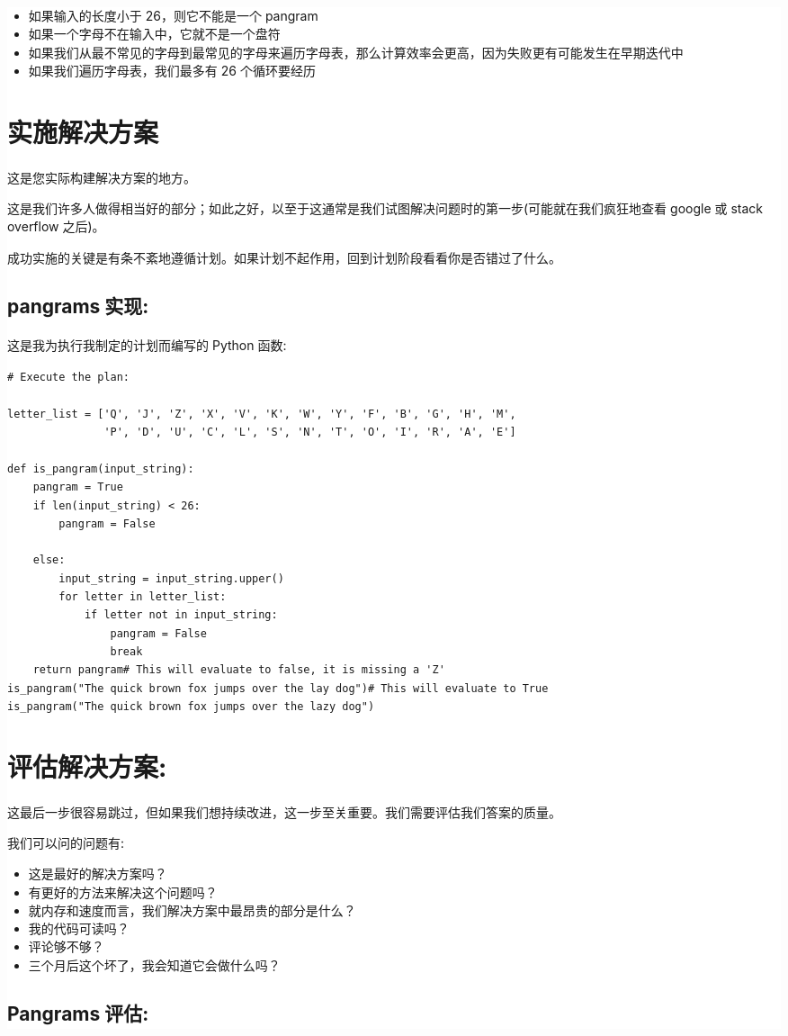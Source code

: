*   如果输入的长度小于 26，则它不能是一个 pangram
*   如果一个字母不在输入中，它就不是一个盘符
*   如果我们从最不常见的字母到最常见的字母来遍历字母表，那么计算效率会更高，因为失败更有可能发生在早期迭代中
*   如果我们遍历字母表，我们最多有 26 个循环要经历

# 实施解决方案

这是您实际构建解决方案的地方。

这是我们许多人做得相当好的部分；如此之好，以至于这通常是我们试图解决问题时的第一步(可能就在我们疯狂地查看 google 或 stack overflow 之后)。

成功实施的关键是有条不紊地遵循计划。如果计划不起作用，回到计划阶段看看你是否错过了什么。

## pangrams 实现:

这是我为执行我制定的计划而编写的 Python 函数:

```
# Execute the plan:

letter_list = ['Q', 'J', 'Z', 'X', 'V', 'K', 'W', 'Y', 'F', 'B', 'G', 'H', 'M',
               'P', 'D', 'U', 'C', 'L', 'S', 'N', 'T', 'O', 'I', 'R', 'A', 'E']

def is_pangram(input_string):
    pangram = True
    if len(input_string) < 26:
        pangram = False

    else:
        input_string = input_string.upper()
        for letter in letter_list:
            if letter not in input_string:
                pangram = False
                break
    return pangram# This will evaluate to false, it is missing a 'Z'
is_pangram("The quick brown fox jumps over the lay dog")# This will evaluate to True
is_pangram("The quick brown fox jumps over the lazy dog")
```

# 评估解决方案:

这最后一步很容易跳过，但如果我们想持续改进，这一步至关重要。我们需要评估我们答案的质量。

我们可以问的问题有:

*   这是最好的解决方案吗？
*   有更好的方法来解决这个问题吗？
*   就内存和速度而言，我们解决方案中最昂贵的部分是什么？
*   我的代码可读吗？
*   评论够不够？
*   三个月后这个坏了，我会知道它会做什么吗？

## Pangrams 评估:
